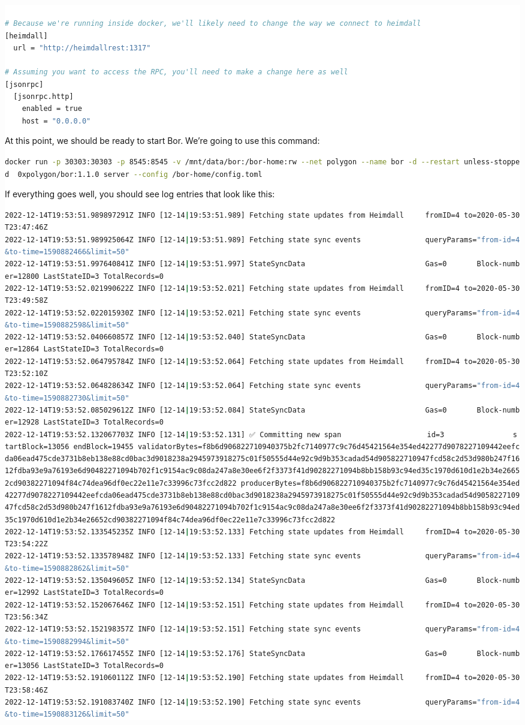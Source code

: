 ``` bash

# Because we're running inside docker, we'll likely need to change the way we connect to heimdall
[heimdall]
  url = "http://heimdallrest:1317"

# Assuming you want to access the RPC, you'll need to make a change here as well
[jsonrpc]
  [jsonrpc.http]
    enabled = true
    host = "0.0.0.0"
```

At this point, we should be ready to start Bor. We’re going to use this command:
``` bash
docker run -p 30303:30303 -p 8545:8545 -v /mnt/data/bor:/bor-home:rw --net polygon --name bor -d --restart unless-stopped  0xpolygon/bor:1.1.0 server --config /bor-home/config.toml
```

If everything goes well, you should see log entries that look like this:

```bash
2022-12-14T19:53:51.989897291Z INFO [12-14|19:53:51.989] Fetching state updates from Heimdall     fromID=4 to=2020-05-30T23:47:46Z
2022-12-14T19:53:51.989925064Z INFO [12-14|19:53:51.989] Fetching state sync events               queryParams="from-id=4&to-time=1590882466&limit=50"
2022-12-14T19:53:51.997640841Z INFO [12-14|19:53:51.997] StateSyncData                            Gas=0       Block-number=12800 LastStateID=3 TotalRecords=0
2022-12-14T19:53:52.021990622Z INFO [12-14|19:53:52.021] Fetching state updates from Heimdall     fromID=4 to=2020-05-30T23:49:58Z
2022-12-14T19:53:52.022015930Z INFO [12-14|19:53:52.021] Fetching state sync events               queryParams="from-id=4&to-time=1590882598&limit=50"
2022-12-14T19:53:52.040660857Z INFO [12-14|19:53:52.040] StateSyncData                            Gas=0       Block-number=12864 LastStateID=3 TotalRecords=0
2022-12-14T19:53:52.064795784Z INFO [12-14|19:53:52.064] Fetching state updates from Heimdall     fromID=4 to=2020-05-30T23:52:10Z
2022-12-14T19:53:52.064828634Z INFO [12-14|19:53:52.064] Fetching state sync events               queryParams="from-id=4&to-time=1590882730&limit=50"
2022-12-14T19:53:52.085029612Z INFO [12-14|19:53:52.084] StateSyncData                            Gas=0       Block-number=12928 LastStateID=3 TotalRecords=0
2022-12-14T19:53:52.132067703Z INFO [12-14|19:53:52.131] ✅ Committing new span                    id=3                startBlock=13056 endBlock=19455 validatorBytes=f8b6d906822710940375b2fc7140977c9c76d45421564e354ed42277d9078227109442eefcda06ead475cde3731b8eb138e88cd0bac3d9018238a2945973918275c01f50555d44e92c9d9b353cadad54d905822710947fcd58c2d53d980b247f1612fdba93e9a76193e6d90482271094b702f1c9154ac9c08da247a8e30ee6f2f3373f41d90282271094b8bb158b93c94ed35c1970d610d1e2b34e26652cd90382271094f84c74dea96df0ec22e11e7c33996c73fcc2d822 producerBytes=f8b6d906822710940375b2fc7140977c9c76d45421564e354ed42277d9078227109442eefcda06ead475cde3731b8eb138e88cd0bac3d9018238a2945973918275c01f50555d44e92c9d9b353cadad54d905822710947fcd58c2d53d980b247f1612fdba93e9a76193e6d90482271094b702f1c9154ac9c08da247a8e30ee6f2f3373f41d90282271094b8bb158b93c94ed35c1970d610d1e2b34e26652cd90382271094f84c74dea96df0ec22e11e7c33996c73fcc2d822
2022-12-14T19:53:52.133545235Z INFO [12-14|19:53:52.133] Fetching state updates from Heimdall     fromID=4 to=2020-05-30T23:54:22Z
2022-12-14T19:53:52.133578948Z INFO [12-14|19:53:52.133] Fetching state sync events               queryParams="from-id=4&to-time=1590882862&limit=50"
2022-12-14T19:53:52.135049605Z INFO [12-14|19:53:52.134] StateSyncData                            Gas=0       Block-number=12992 LastStateID=3 TotalRecords=0
2022-12-14T19:53:52.152067646Z INFO [12-14|19:53:52.151] Fetching state updates from Heimdall     fromID=4 to=2020-05-30T23:56:34Z
2022-12-14T19:53:52.152198357Z INFO [12-14|19:53:52.151] Fetching state sync events               queryParams="from-id=4&to-time=1590882994&limit=50"
2022-12-14T19:53:52.176617455Z INFO [12-14|19:53:52.176] StateSyncData                            Gas=0       Block-number=13056 LastStateID=3 TotalRecords=0
2022-12-14T19:53:52.191060112Z INFO [12-14|19:53:52.190] Fetching state updates from Heimdall     fromID=4 to=2020-05-30T23:58:46Z
2022-12-14T19:53:52.191083740Z INFO [12-14|19:53:52.190] Fetching state sync events               queryParams="from-id=4&to-time=1590883126&limit=50"
```
